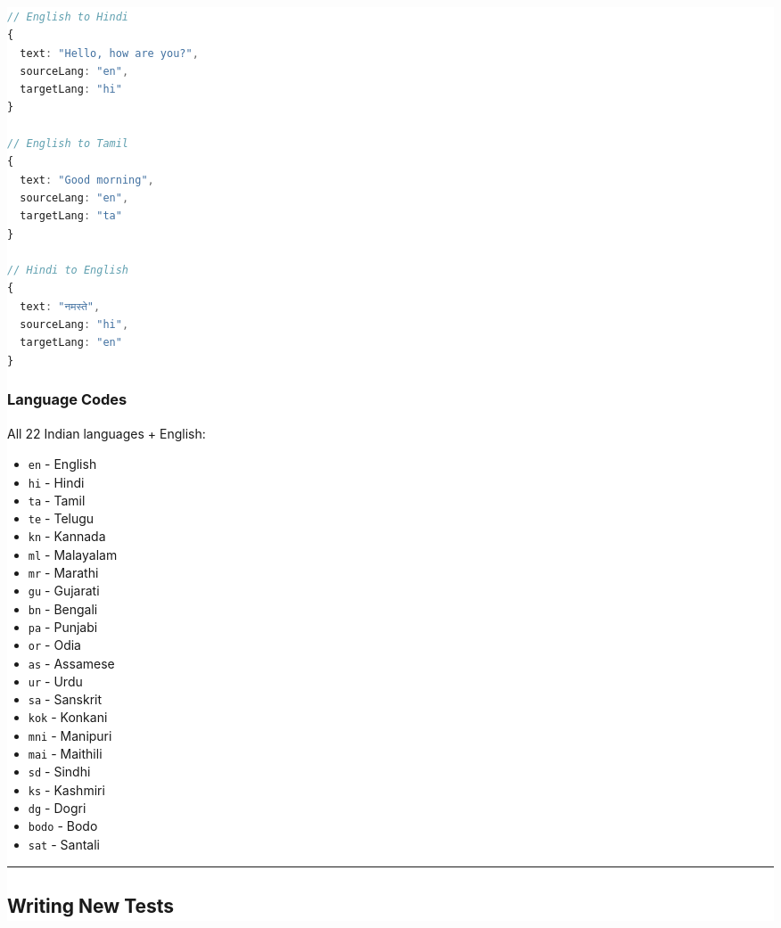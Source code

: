 ```typescript
// English to Hindi
{
  text: "Hello, how are you?",
  sourceLang: "en",
  targetLang: "hi"
}

// English to Tamil
{
  text: "Good morning",
  sourceLang: "en",
  targetLang: "ta"
}

// Hindi to English
{
  text: "नमस्ते",
  sourceLang: "hi",
  targetLang: "en"
}
```

### Language Codes

All 22 Indian languages + English:
- `en` - English
- `hi` - Hindi
- `ta` - Tamil
- `te` - Telugu
- `kn` - Kannada
- `ml` - Malayalam
- `mr` - Marathi
- `gu` - Gujarati
- `bn` - Bengali
- `pa` - Punjabi
- `or` - Odia
- `as` - Assamese
- `ur` - Urdu
- `sa` - Sanskrit
- `kok` - Konkani
- `mni` - Manipuri
- `mai` - Maithili
- `sd` - Sindhi
- `ks` - Kashmiri
- `dg` - Dogri
- `bodo` - Bodo
- `sat` - Santali

---

## Writing New Tests
